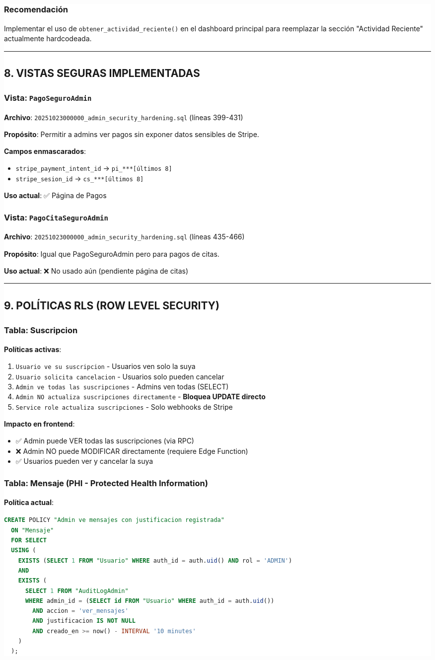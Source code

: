 ### Recomendación
Implementar el uso de `obtener_actividad_reciente()` en el dashboard principal para reemplazar la sección "Actividad Reciente" actualmente hardcodeada.

---

## 8. VISTAS SEGURAS IMPLEMENTADAS

### Vista: `PagoSeguroAdmin`
**Archivo**: `20251023000000_admin_security_hardening.sql` (líneas 399-431)

**Propósito**: Permitir a admins ver pagos sin exponer datos sensibles de Stripe.

**Campos enmascarados**:
- `stripe_payment_intent_id` → `pi_***[últimos 8]`
- `stripe_sesion_id` → `cs_***[últimos 8]`

**Uso actual**: ✅ Página de Pagos

### Vista: `PagoCitaSeguroAdmin`
**Archivo**: `20251023000000_admin_security_hardening.sql` (líneas 435-466)

**Propósito**: Igual que PagoSeguroAdmin pero para pagos de citas.

**Uso actual**: ❌ No usado aún (pendiente página de citas)

---

## 9. POLÍTICAS RLS (ROW LEVEL SECURITY)

### Tabla: Suscripcion

**Políticas activas**:
1. `Usuario ve su suscripcion` - Usuarios ven solo la suya
2. `Usuario solicita cancelacion` - Usuarios solo pueden cancelar
3. `Admin ve todas las suscripciones` - Admins ven todas (SELECT)
4. `Admin NO actualiza suscripciones directamente` - **Bloquea UPDATE directo**
5. `Service role actualiza suscripciones` - Solo webhooks de Stripe

**Impacto en frontend**:
- ✅ Admin puede VER todas las suscripciones (via RPC)
- ❌ Admin NO puede MODIFICAR directamente (requiere Edge Function)
- ✅ Usuarios pueden ver y cancelar la suya

### Tabla: Mensaje (PHI - Protected Health Information)

**Política actual**:
```sql
CREATE POLICY "Admin ve mensajes con justificacion registrada"
  ON "Mensaje"
  FOR SELECT
  USING (
    EXISTS (SELECT 1 FROM "Usuario" WHERE auth_id = auth.uid() AND rol = 'ADMIN')
    AND
    EXISTS (
      SELECT 1 FROM "AuditLogAdmin"
      WHERE admin_id = (SELECT id FROM "Usuario" WHERE auth_id = auth.uid())
        AND accion = 'ver_mensajes'
        AND justificacion IS NOT NULL
        AND creado_en >= now() - INTERVAL '10 minutes'
    )
  );
```
